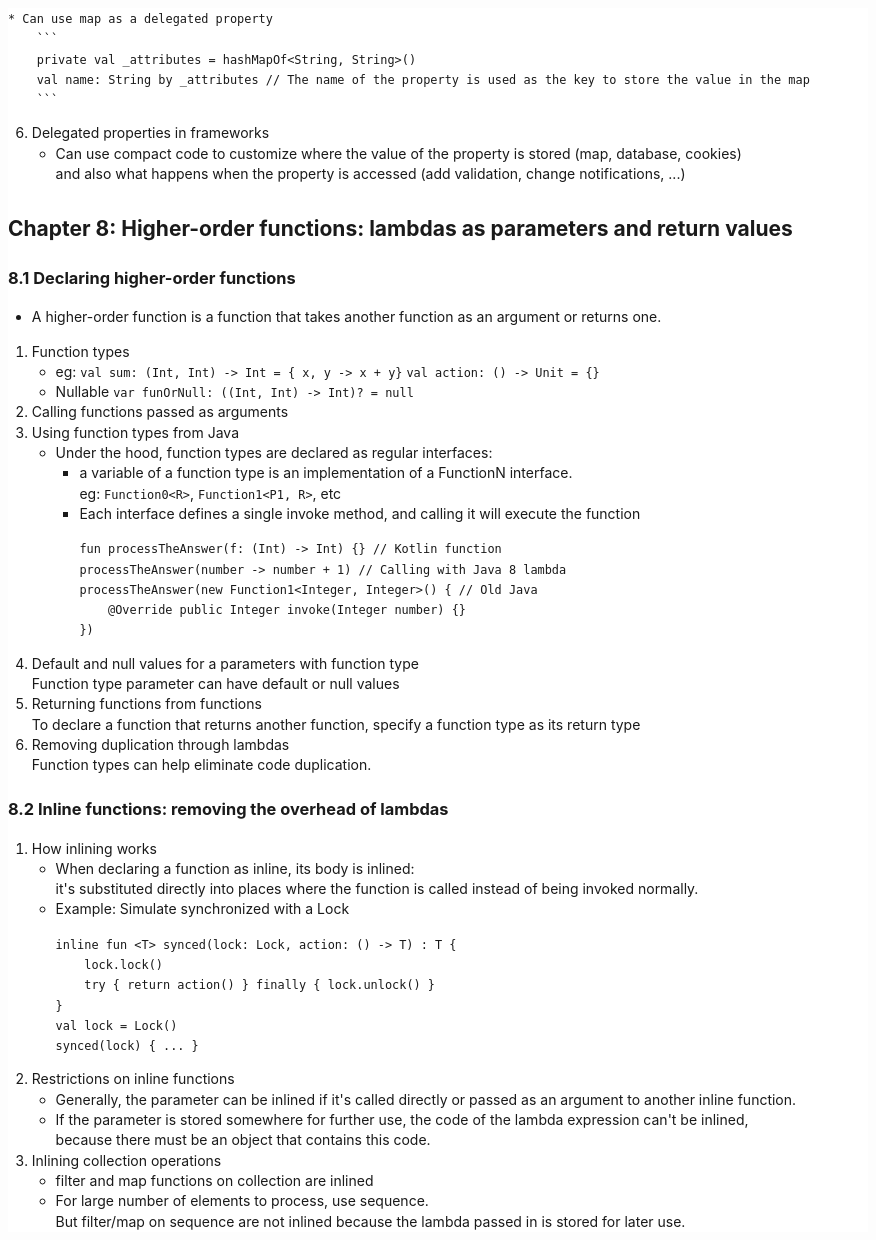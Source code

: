     * Can use map as a delegated property
        ```
        private val _attributes = hashMapOf<String, String>()
        val name: String by _attributes // The name of the property is used as the key to store the value in the map
        ```
6. Delegated properties in frameworks
    * Can use compact code to customize where the value of the property is stored (map, database, cookies)  
      and also what happens when the property is accessed (add validation, change notifications, ...)

## Chapter 8: Higher-order functions: lambdas as parameters and return values
### 8.1 Declaring higher-order functions
* A higher-order function is a function that takes another function as an argument or returns one. 
1. Function types
    * eg: `val sum: (Int, Int) -> Int = { x, y -> x + y}` `val action: () -> Unit = {}` 
    * Nullable `var funOrNull: ((Int, Int) -> Int)? = null`
2. Calling functions passed as arguments
3. Using function types from Java
    * Under the hood, function types are declared as regular interfaces: 
        * a variable of a function type is an implementation of a FunctionN interface.  
          eg: `Function0<R>`, `Function1<P1, R>`, etc
        * Each interface defines a single invoke method, and calling it will execute the function
            ```
            fun processTheAnswer(f: (Int) -> Int) {} // Kotlin function
            processTheAnswer(number -> number + 1) // Calling with Java 8 lambda
            processTheAnswer(new Function1<Integer, Integer>() { // Old Java
                @Override public Integer invoke(Integer number) {}
            })
            ```
4. Default and null values for a parameters with function type  
    Function type parameter can have default or null values
5. Returning functions from functions  
    To declare a function that returns another function, specify a function type as its return type
6. Removing duplication through lambdas  
    Function types can help eliminate code duplication.
### 8.2 Inline functions: removing the overhead of lambdas
1. How inlining works
    * When declaring a function as inline, its body is inlined:  
      it's substituted directly into places where the function is called instead of being invoked normally.
    * Example: Simulate synchronized with a Lock
        ```
        inline fun <T> synced(lock: Lock, action: () -> T) : T {
            lock.lock()
            try { return action() } finally { lock.unlock() }
        }
        val lock = Lock()
        synced(lock) { ... }
        ```
2. Restrictions on inline functions
    * Generally, the parameter can be inlined if it's called directly or passed as an argument to another inline function.
    * If the parameter is stored somewhere for further use, the code of the lambda expression can't be inlined,  
      because there must be an object that contains this code. 
3. Inlining collection operations
    * filter and map functions on collection are inlined
    * For large number of elements to process, use sequence.  
      But filter/map on sequence are not inlined because the lambda passed in is stored for later use. 
